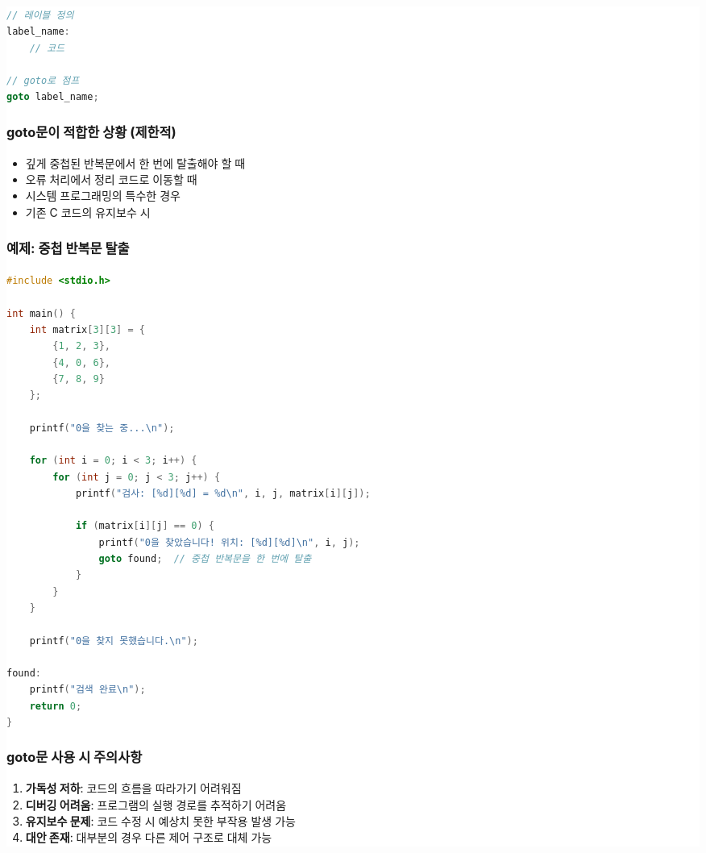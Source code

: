 ```c
// 레이블 정의
label_name:
    // 코드

// goto로 점프
goto label_name;
```

### goto문이 적합한 상황 (제한적)

- 깊게 중첩된 반복문에서 한 번에 탈출해야 할 때
- 오류 처리에서 정리 코드로 이동할 때
- 시스템 프로그래밍의 특수한 경우
- 기존 C 코드의 유지보수 시

### 예제: 중첩 반복문 탈출

```c
#include <stdio.h>

int main() {
    int matrix[3][3] = {
        {1, 2, 3},
        {4, 0, 6},
        {7, 8, 9}
    };

    printf("0을 찾는 중...\n");

    for (int i = 0; i < 3; i++) {
        for (int j = 0; j < 3; j++) {
            printf("검사: [%d][%d] = %d\n", i, j, matrix[i][j]);

            if (matrix[i][j] == 0) {
                printf("0을 찾았습니다! 위치: [%d][%d]\n", i, j);
                goto found;  // 중첩 반복문을 한 번에 탈출
            }
        }
    }

    printf("0을 찾지 못했습니다.\n");

found:
    printf("검색 완료\n");
    return 0;
}
```

### goto문 사용 시 주의사항

1. **가독성 저하**: 코드의 흐름을 따라가기 어려워짐
2. **디버깅 어려움**: 프로그램의 실행 경로를 추적하기 어려움
3. **유지보수 문제**: 코드 수정 시 예상치 못한 부작용 발생 가능
4. **대안 존재**: 대부분의 경우 다른 제어 구조로 대체 가능
